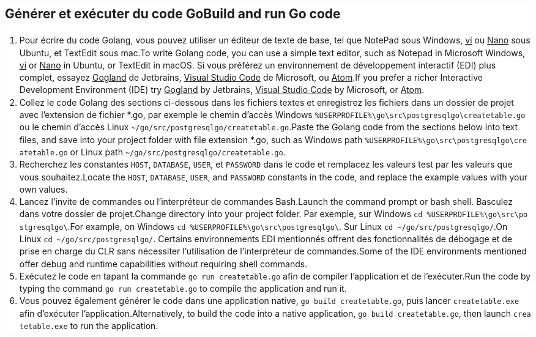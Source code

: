 ## <a name="build-and-run-go-code"></a><span data-ttu-id="3f5ca-153">Générer et exécuter du code Go</span><span class="sxs-lookup"><span data-stu-id="3f5ca-153">Build and run Go code</span></span> 
1. <span data-ttu-id="3f5ca-154">Pour écrire du code Golang, vous pouvez utiliser un éditeur de texte de base, tel que NotePad sous Windows, [vi](http://manpages.ubuntu.com/manpages/xenial/man1/nvi.1.html#contenttoc5) ou [Nano](https://www.nano-editor.org/) sous Ubuntu, et TextEdit sous mac.</span><span class="sxs-lookup"><span data-stu-id="3f5ca-154">To write Golang code, you can use a simple text editor, such as Notepad in Microsoft Windows, [vi](http://manpages.ubuntu.com/manpages/xenial/man1/nvi.1.html#contenttoc5) or [Nano](https://www.nano-editor.org/) in Ubuntu, or TextEdit in macOS.</span></span> <span data-ttu-id="3f5ca-155">Si vous préférez un environnement de développement interactif (EDI) plus complet, essayez [Gogland](https://www.jetbrains.com/go/) de Jetbrains, [Visual Studio Code](https://code.visualstudio.com/) de Microsoft, ou [Atom](https://atom.io/).</span><span class="sxs-lookup"><span data-stu-id="3f5ca-155">If you prefer a richer Interactive Development Environment (IDE) try [Gogland](https://www.jetbrains.com/go/) by Jetbrains, [Visual Studio Code](https://code.visualstudio.com/) by Microsoft, or [Atom](https://atom.io/).</span></span>
2. <span data-ttu-id="3f5ca-156">Collez le code Golang des sections ci-dessous dans les fichiers textes et enregistrez les fichiers dans un dossier de projet avec l’extension de fichier \*.go, par exemple le chemin d’accès Windows `%USERPROFILE%\go\src\postgresqlgo\createtable.go` ou le chemin d’accès Linux `~/go/src/postgresqlgo/createtable.go`.</span><span class="sxs-lookup"><span data-stu-id="3f5ca-156">Paste the Golang code from the sections below into text files, and save into your project folder with file extension \*.go, such as Windows path `%USERPROFILE%\go\src\postgresqlgo\createtable.go` or Linux path `~/go/src/postgresqlgo/createtable.go`.</span></span>
3. <span data-ttu-id="3f5ca-157">Recherchez les constantes `HOST`, `DATABASE`, `USER`, et `PASSWORD` dans le code et remplacez les valeurs test par les valeurs que vous souhaitez.</span><span class="sxs-lookup"><span data-stu-id="3f5ca-157">Locate the `HOST`, `DATABASE`, `USER`, and `PASSWORD` constants in the code, and replace the example values with your own values.</span></span>  
4. <span data-ttu-id="3f5ca-158">Lancez l’invite de commandes ou l’interpréteur de commandes Bash.</span><span class="sxs-lookup"><span data-stu-id="3f5ca-158">Launch the command prompt or bash shell.</span></span> <span data-ttu-id="3f5ca-159">Basculez dans votre dossier de projet.</span><span class="sxs-lookup"><span data-stu-id="3f5ca-159">Change directory into your project folder.</span></span> <span data-ttu-id="3f5ca-160">Par exemple, sur Windows `cd %USERPROFILE%\go\src\postgresqlgo\`.</span><span class="sxs-lookup"><span data-stu-id="3f5ca-160">For example, on Windows `cd %USERPROFILE%\go\src\postgresqlgo\`.</span></span> <span data-ttu-id="3f5ca-161">Sur Linux `cd ~/go/src/postgresqlgo/`.</span><span class="sxs-lookup"><span data-stu-id="3f5ca-161">On Linux `cd ~/go/src/postgresqlgo/`.</span></span> <span data-ttu-id="3f5ca-162">Certains environnements EDI mentionnés offrent des fonctionnalités de débogage et de prise en charge du CLR sans nécessiter l’utilisation de l’interpréteur de commandes.</span><span class="sxs-lookup"><span data-stu-id="3f5ca-162">Some of the IDE environments mentioned offer debug and runtime capabilities without requiring shell commands.</span></span>
5. <span data-ttu-id="3f5ca-163">Exécutez le code en tapant la commande `go run createtable.go` afin de compiler l’application et de l’exécuter.</span><span class="sxs-lookup"><span data-stu-id="3f5ca-163">Run the code by typing the command `go run createtable.go` to compile the application and run it.</span></span> 
6. <span data-ttu-id="3f5ca-164">Vous pouvez également générer le code dans une application native, `go build createtable.go`, puis lancer `createtable.exe` afin d’exécuter l’application.</span><span class="sxs-lookup"><span data-stu-id="3f5ca-164">Alternatively, to build the code into a native application, `go build createtable.go`, then launch `createtable.exe` to run the application.</span></span>
